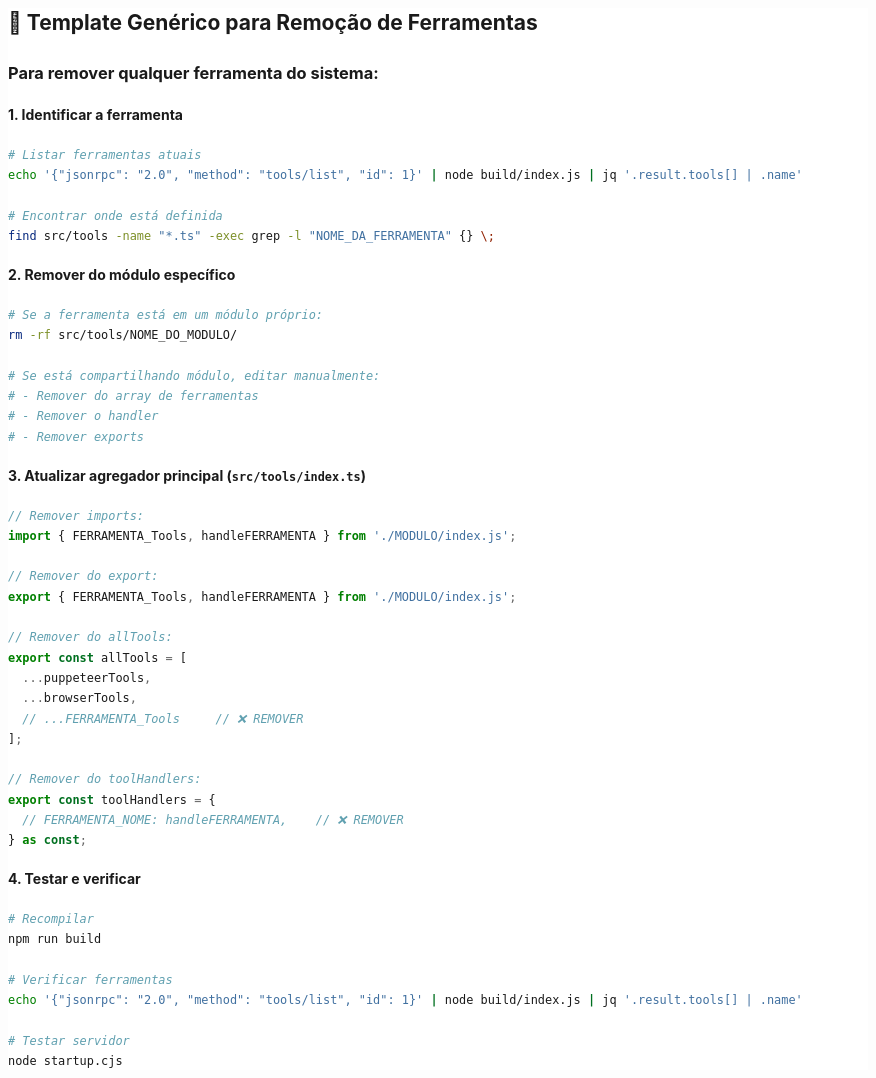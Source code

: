 ## 🧩 Template Genérico para Remoção de Ferramentas

### Para remover qualquer ferramenta do sistema:

#### 1. **Identificar a ferramenta**

```bash
# Listar ferramentas atuais
echo '{"jsonrpc": "2.0", "method": "tools/list", "id": 1}' | node build/index.js | jq '.result.tools[] | .name'

# Encontrar onde está definida
find src/tools -name "*.ts" -exec grep -l "NOME_DA_FERRAMENTA" {} \;
```

#### 2. **Remover do módulo específico**

```bash
# Se a ferramenta está em um módulo próprio:
rm -rf src/tools/NOME_DO_MODULO/

# Se está compartilhando módulo, editar manualmente:
# - Remover do array de ferramentas
# - Remover o handler
# - Remover exports
```

#### 3. **Atualizar agregador principal** (`src/tools/index.ts`)

```typescript
// Remover imports:
import { FERRAMENTA_Tools, handleFERRAMENTA } from './MODULO/index.js';

// Remover do export:
export { FERRAMENTA_Tools, handleFERRAMENTA } from './MODULO/index.js';

// Remover do allTools:
export const allTools = [
  ...puppeteerTools,
  ...browserTools,
  // ...FERRAMENTA_Tools     // ❌ REMOVER
];

// Remover do toolHandlers:
export const toolHandlers = {
  // FERRAMENTA_NOME: handleFERRAMENTA,    // ❌ REMOVER
} as const;
```

#### 4. **Testar e verificar**

```bash
# Recompilar
npm run build

# Verificar ferramentas
echo '{"jsonrpc": "2.0", "method": "tools/list", "id": 1}' | node build/index.js | jq '.result.tools[] | .name'

# Testar servidor
node startup.cjs
```
